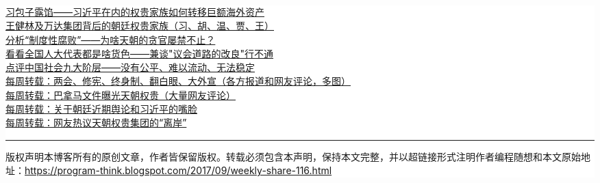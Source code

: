 <a href="../../2014/01/china-princelings-offshore-companies.md">习包子露馅——习近平在内的权贵家族如何转移巨额海外资产</a><br/>
<a href="../../2015/05/Wanda-and-Princelings.md">王健林及万达集团背后的朝廷权贵家族（习、胡、温、贾、王）</a><br/>
<a href="../../2014/07/corruption-and-form-of-government.md">分析“制度性腐败”——为啥天朝的贪官屡禁不止？</a><br/>
<a href="../../2012/03/national-people-congress.md"> 看看全国人大代表都是啥货色——兼谈"议会道路的改良"行不通</a><br/>
<a href="../../2013/12/chinese-social-stratification.md">点评中国社会九大阶层——没有公平、难以流动、无法稳定</a><br/>
<a href="../../2018/03/weekly-share-119.md">每周转载：两会、修宪、终身制、翻白眼、大外宣（各方报道和网友评论，多图）</a><br/>
<a href="../../2016/04/weekly-share-100.md">每周转载：巴拿马文件曝光天朝权贵（大量网友评论）</a><br/>
<a href="../../2013/06/weekly-share-53.md">每周转载：关于朝廷近期舆论和习近平的嘴脸</a><br/>
<a href="../../2014/01/weekly-share-62.md">每周转载：网友热议天朝权贵集团的“离岸”</a>
</div>


------------------------------------------------

版权声明本博客所有的原创文章，作者皆保留版权。转载必须包含本声明，保持本文完整，并以超链接形式注明作者编程随想和本文原始地址：https://program-think.blogspot.com/2017/09/weekly-share-116.html
